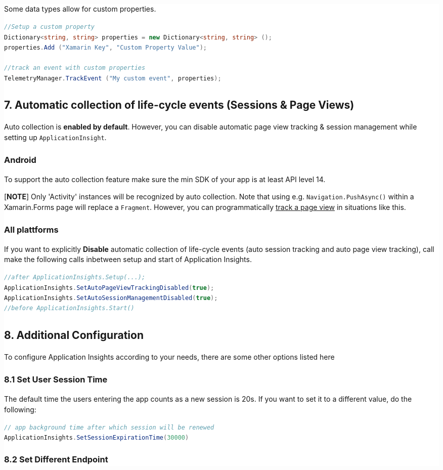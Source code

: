 Some data types allow for custom properties.

```csharp
//Setup a custom property
Dictionary<string, string> properties = new Dictionary<string, string> ();
properties.Add ("Xamarin Key", "Custom Property Value");

//track an event with custom properties
TelemetryManager.TrackEvent ("My custom event", properties);

```

## <a name="7"></a>7. Automatic collection of life-cycle events (Sessions & Page Views)

Auto collection is **enabled by default**. However, you can disable automatic page view tracking & session management while setting up `ApplicationInsight`. 

### Android

To support the auto collection feature make sure the min SDK of your app is at least API level 14. 

[**NOTE**] Only 'Activity' instances will be recognized by auto collection. Note that using e.g. `Navigation.PushAsync()` within a Xamarin.Forms page will replace a `Fragment`. However, you can programmatically [track a page view](#6) in situations like this.

### All plattforms

If you want to explicitly **Disable** automatic collection of life-cycle events (auto session tracking and auto page view tracking), call make the following calls inbetween setup and start of Application Insights. 

```csharp
//after ApplicationInsights.Setup(...);
ApplicationInsights.SetAutoPageViewTrackingDisabled(true);
ApplicationInsights.SetAutoSessionManagementDisabled(true);
//before ApplicationInsights.Start()
```

## <a name="8"></a>8. Additional Configuration

To configure Application Insights according to your needs, there are some other options listed here

### 8.1 Set User Session Time

The default time the users entering the app counts as a new session is 20s. If you want to set it to a different value, do the following:

```csharp
// app background time after which session will be renewed
ApplicationInsights.SetSessionExpirationTime(30000)
```

### 8.2 Set Different Endpoint

